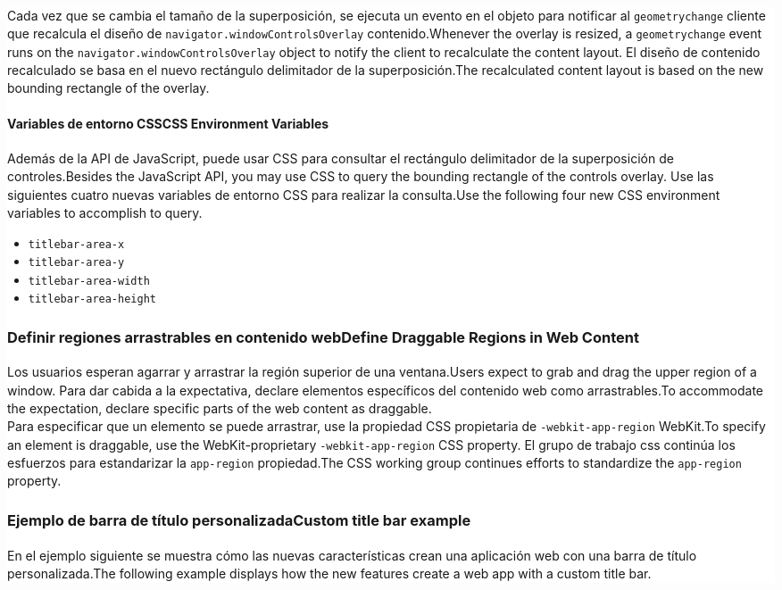 <span data-ttu-id="b6a27-257">Cada vez que se cambia el tamaño de la superposición, se ejecuta un evento en el objeto para notificar al `geometrychange` cliente que recalcula el diseño de `navigator.windowControlsOverlay` contenido.</span><span class="sxs-lookup"><span data-stu-id="b6a27-257">Whenever the overlay is resized, a `geometrychange` event runs on the `navigator.windowControlsOverlay` object to notify the client to recalculate the content layout.</span></span>  <span data-ttu-id="b6a27-258">El diseño de contenido recalculado se basa en el nuevo rectángulo delimitador de la superposición.</span><span class="sxs-lookup"><span data-stu-id="b6a27-258">The recalculated content layout is based on the new bounding rectangle of the overlay.</span></span>  

#### <a name="css-environment-variables"></a><span data-ttu-id="b6a27-259">Variables de entorno CSS</span><span class="sxs-lookup"><span data-stu-id="b6a27-259">CSS Environment Variables</span></span>  

<span data-ttu-id="b6a27-260">Además de la API de JavaScript, puede usar CSS para consultar el rectángulo delimitador de la superposición de controles.</span><span class="sxs-lookup"><span data-stu-id="b6a27-260">Besides the JavaScript API, you may use CSS to query the bounding rectangle of the controls overlay.</span></span>  <span data-ttu-id="b6a27-261">Use las siguientes cuatro nuevas variables de entorno CSS para realizar la consulta.</span><span class="sxs-lookup"><span data-stu-id="b6a27-261">Use the following four new CSS environment variables to accomplish to query.</span></span>  

*   `titlebar-area-x`  
*   `titlebar-area-y`  
*   `titlebar-area-width`  
*   `titlebar-area-height`  
    
### <a name="define-draggable-regions-in-web-content"></a><span data-ttu-id="b6a27-262">Definir regiones arrastrables en contenido web</span><span class="sxs-lookup"><span data-stu-id="b6a27-262">Define Draggable Regions in Web Content</span></span>  

<span data-ttu-id="b6a27-263">Los usuarios esperan agarrar y arrastrar la región superior de una ventana.</span><span class="sxs-lookup"><span data-stu-id="b6a27-263">Users expect to grab and drag the upper region of a window.</span></span>  <span data-ttu-id="b6a27-264">Para dar cabida a la expectativa, declare elementos específicos del contenido web como arrastrables.</span><span class="sxs-lookup"><span data-stu-id="b6a27-264">To accommodate the expectation, declare specific parts of the web content as draggable.</span></span>  
<span data-ttu-id="b6a27-265">Para especificar que un elemento se puede arrastrar, use la propiedad CSS propietaria de `-webkit-app-region` WebKit.</span><span class="sxs-lookup"><span data-stu-id="b6a27-265">To specify an element is draggable, use the WebKit-proprietary `-webkit-app-region` CSS property.</span></span>  <span data-ttu-id="b6a27-266">El grupo de trabajo css continúa los esfuerzos para estandarizar la `app-region` propiedad.</span><span class="sxs-lookup"><span data-stu-id="b6a27-266">The CSS working group continues efforts to standardize the `app-region` property.</span></span>  

### <a name="custom-title-bar-example"></a><span data-ttu-id="b6a27-267">Ejemplo de barra de título personalizada</span><span class="sxs-lookup"><span data-stu-id="b6a27-267">Custom title bar example</span></span>  

<span data-ttu-id="b6a27-268">En el ejemplo siguiente se muestra cómo las nuevas características crean una aplicación web con una barra de título personalizada.</span><span class="sxs-lookup"><span data-stu-id="b6a27-268">The following example displays how the new features create a web app with a custom title bar.</span></span>  
